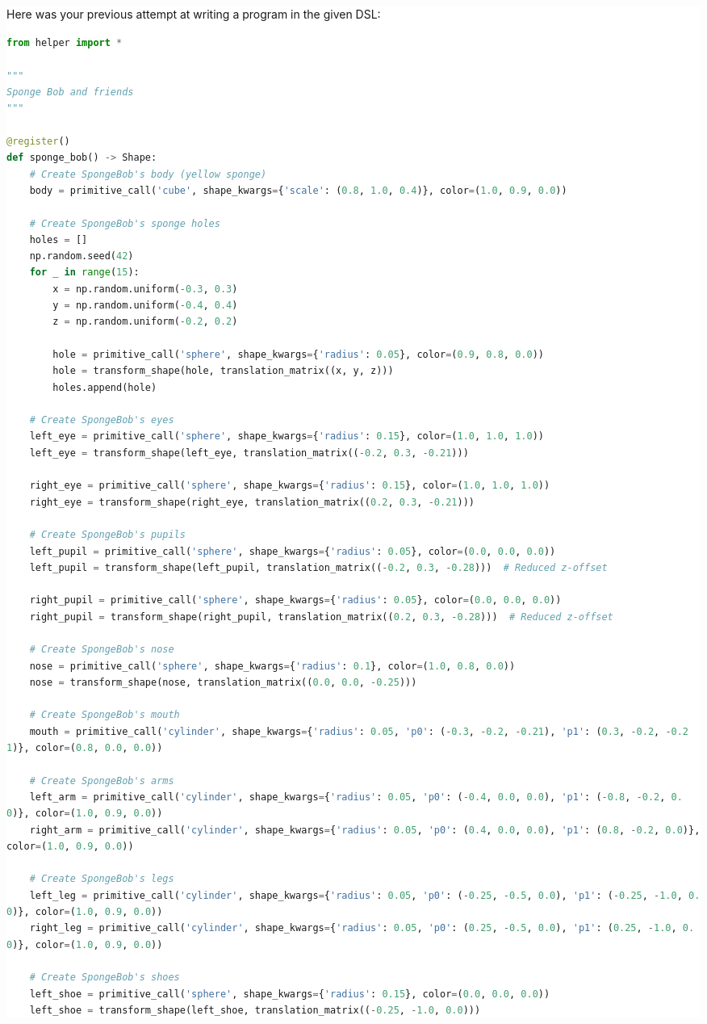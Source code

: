 Here was your previous attempt at writing a program in the given DSL:
```python
from helper import *

"""
Sponge Bob and friends
"""

@register()
def sponge_bob() -> Shape:
    # Create SpongeBob's body (yellow sponge)
    body = primitive_call('cube', shape_kwargs={'scale': (0.8, 1.0, 0.4)}, color=(1.0, 0.9, 0.0))

    # Create SpongeBob's sponge holes
    holes = []
    np.random.seed(42)
    for _ in range(15):
        x = np.random.uniform(-0.3, 0.3)
        y = np.random.uniform(-0.4, 0.4)
        z = np.random.uniform(-0.2, 0.2)

        hole = primitive_call('sphere', shape_kwargs={'radius': 0.05}, color=(0.9, 0.8, 0.0))
        hole = transform_shape(hole, translation_matrix((x, y, z)))
        holes.append(hole)

    # Create SpongeBob's eyes
    left_eye = primitive_call('sphere', shape_kwargs={'radius': 0.15}, color=(1.0, 1.0, 1.0))
    left_eye = transform_shape(left_eye, translation_matrix((-0.2, 0.3, -0.21)))

    right_eye = primitive_call('sphere', shape_kwargs={'radius': 0.15}, color=(1.0, 1.0, 1.0))
    right_eye = transform_shape(right_eye, translation_matrix((0.2, 0.3, -0.21)))

    # Create SpongeBob's pupils
    left_pupil = primitive_call('sphere', shape_kwargs={'radius': 0.05}, color=(0.0, 0.0, 0.0))
    left_pupil = transform_shape(left_pupil, translation_matrix((-0.2, 0.3, -0.28)))  # Reduced z-offset

    right_pupil = primitive_call('sphere', shape_kwargs={'radius': 0.05}, color=(0.0, 0.0, 0.0))
    right_pupil = transform_shape(right_pupil, translation_matrix((0.2, 0.3, -0.28)))  # Reduced z-offset

    # Create SpongeBob's nose
    nose = primitive_call('sphere', shape_kwargs={'radius': 0.1}, color=(1.0, 0.8, 0.0))
    nose = transform_shape(nose, translation_matrix((0.0, 0.0, -0.25)))

    # Create SpongeBob's mouth
    mouth = primitive_call('cylinder', shape_kwargs={'radius': 0.05, 'p0': (-0.3, -0.2, -0.21), 'p1': (0.3, -0.2, -0.21)}, color=(0.8, 0.0, 0.0))

    # Create SpongeBob's arms
    left_arm = primitive_call('cylinder', shape_kwargs={'radius': 0.05, 'p0': (-0.4, 0.0, 0.0), 'p1': (-0.8, -0.2, 0.0)}, color=(1.0, 0.9, 0.0))
    right_arm = primitive_call('cylinder', shape_kwargs={'radius': 0.05, 'p0': (0.4, 0.0, 0.0), 'p1': (0.8, -0.2, 0.0)}, color=(1.0, 0.9, 0.0))

    # Create SpongeBob's legs
    left_leg = primitive_call('cylinder', shape_kwargs={'radius': 0.05, 'p0': (-0.25, -0.5, 0.0), 'p1': (-0.25, -1.0, 0.0)}, color=(1.0, 0.9, 0.0))
    right_leg = primitive_call('cylinder', shape_kwargs={'radius': 0.05, 'p0': (0.25, -0.5, 0.0), 'p1': (0.25, -1.0, 0.0)}, color=(1.0, 0.9, 0.0))

    # Create SpongeBob's shoes
    left_shoe = primitive_call('sphere', shape_kwargs={'radius': 0.15}, color=(0.0, 0.0, 0.0))
    left_shoe = transform_shape(left_shoe, translation_matrix((-0.25, -1.0, 0.0)))
```